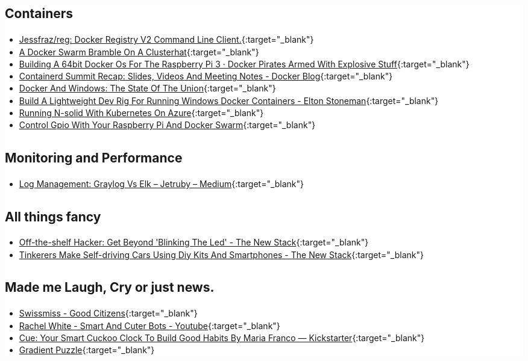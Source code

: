 ## Containers <a name="containers"></a> ##
* [Jessfraz/reg: Docker Registry V2 Command Line Client.](https://github.com/jessfraz/reg){:target="_blank"}
* [A Docker Swarm Bramble On A Clusterhat](https://niels.nu/blog/2017/docker-swarm-bramble-raspberry-clusterhat.html){:target="_blank"}
* [Building A 64bit Docker Os For The Raspberry Pi 3 · Docker Pirates Armed With Explosive Stuff](https://blog.hypriot.com/post/building-a-64bit-docker-os-for-rpi3/){:target="_blank"}
* [Containerd Summit Recap: Slides, Videos And Meeting Notes - Docker Blog](https://blog.docker.com/2017/02/containerd-summit-recap-slides-videos-meeting-notes/){:target="_blank"}
* [Docker And Windows: The State Of The Union](https://www.slideshare.net/sixeyed/docker-and-windows-the-state-of-the-union){:target="_blank"}
* [Build A Lightweight Dev Rig For Running Windows Docker Containers - Elton Stoneman](https://blog.sixeyed.com/build-a-dev-rig-for-running-windows-docker-containers/){:target="_blank"}
* [Running N-solid With Kubernetes On Azure](https://nodesource.com/blog/scale-node-js-with-n-solid-and-kubernetes-on-azure-container-services){:target="_blank"}
* [Control Gpio With Your Raspberry Pi And Docker Swarm](http://blog.alexellis.io/gpio-on-swarm/){:target="_blank"}

## Monitoring and Performance <a name="monitoring"></a> ##
* [Log Management: Graylog Vs Elk – Jetruby – Medium](https://medium.com/jetruby/log-management-graylog-vs-elk-fc93428e0f66#.8nl2sp6di){:target="_blank"}

## All things fancy <a name="buzz"></a> ##
* [Off-the-shelf Hacker: Get Beyond 'Blinking The Led' - The New Stack](https://thenewstack.io/off-shelf-hacker-get-beyond-blinking-led/){:target="_blank"}
* [Tinkerers Make Self-driving Cars Using Diy Kits And Smartphones - The New Stack](https://thenewstack.io/tinkerers-build-self-driving-cars-using-diy-kits-smartphone/){:target="_blank"}

## Made me Laugh, Cry or just news. <a name="news"></a> ##
* [Swissmiss - Good Citizens](http://www.swiss-miss.com/2017/03/good-citizens.html){:target="_blank"}
* [Rachel White - Smart And Cuter Bots - Youtube](https://www.youtube.com/watch?v=wsw6ovFrQK0){:target="_blank"}
* [Cue: Your Smart Cuckoo Clock To Build Good Habits By Maria Franco — Kickstarter](https://www.kickstarter.com/projects/mariadcrf/cue-clock){:target="_blank"}
* [Gradient Puzzle](http://www.areaware.com/products/gradient-puzzle-1){:target="_blank"}